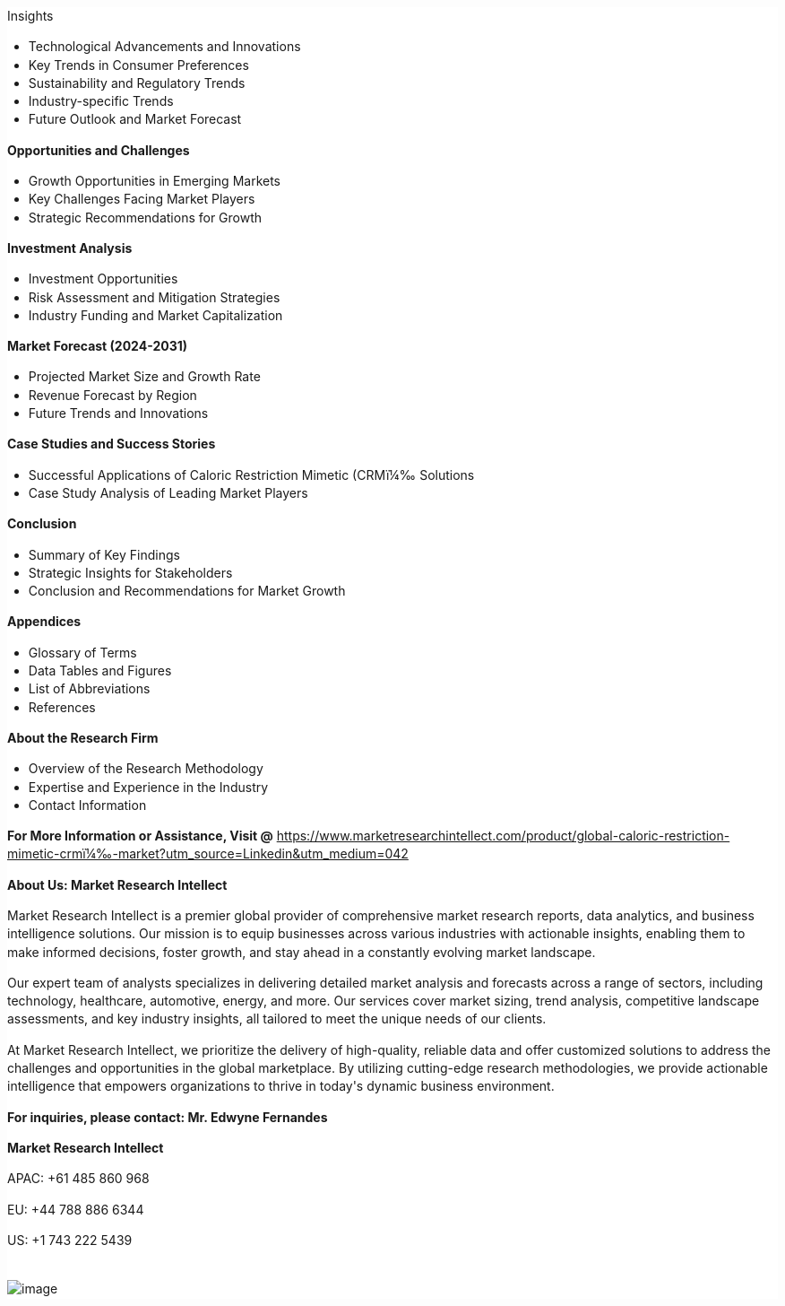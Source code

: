 Insights</strong></p><ul><li>Technological Advancements and Innovations</li><li>Key Trends in Consumer Preferences</li><li>Sustainability and Regulatory Trends</li><li>Industry-specific Trends</li><li>Future Outlook and Market Forecast</li></ul><p><strong>Opportunities and Challenges</strong></p><ul><li>Growth Opportunities in Emerging Markets</li><li>Key Challenges Facing Market Players</li><li>Strategic Recommendations for Growth</li></ul><p><strong>Investment Analysis</strong></p><ul><li>Investment Opportunities</li><li>Risk Assessment and Mitigation Strategies</li><li>Industry Funding and Market Capitalization</li></ul><p><strong>Market Forecast (2024-2031)</strong></p><ul><li>Projected Market Size and Growth Rate</li><li>Revenue Forecast by Region</li><li>Future Trends and Innovations</li></ul><p><strong>Case Studies and Success Stories</strong></p><ul><li>Successful Applications of Caloric Restriction Mimetic (CRMï¼‰ Solutions</li><li>Case Study Analysis of Leading Market Players</li></ul><p><strong>Conclusion</strong></p><ul><li>Summary of Key Findings</li><li>Strategic Insights for Stakeholders</li><li>Conclusion and Recommendations for Market Growth</li></ul><p><strong>Appendices</strong></p><ul><li>Glossary of Terms</li><li>Data Tables and Figures</li><li>List of Abbreviations</li><li>References</li></ul><p><strong>About the Research Firm</strong></p><ul><li>Overview of the Research Methodology</li><li>Expertise and Experience in the Industry</li><li>Contact Information</li></ul></div><div class="article-main__content" data-test-id="publishing-text-block"><p><span class="font-[700]"><strong>For More Information or Assistance, Visit @</strong>&nbsp;<a href="https://www.marketresearchintellect.com/product/global-caloric-restriction-mimetic-crmï¼‰-market?utm_source=Linkedin&utm_medium=042">https://www.marketresearchintellect.com/product/global-caloric-restriction-mimetic-crmï¼‰-market?utm_source=Linkedin&utm_medium=042</a></span></p><p><strong>About Us: Market Research Intellect</strong></p><p>Market Research Intellect is a premier global provider of comprehensive market research reports, data analytics, and business intelligence solutions. Our mission is to equip businesses across various industries with actionable insights, enabling them to make informed decisions, foster growth, and stay ahead in a constantly evolving market landscape.</p><p>Our expert team of analysts specializes in delivering detailed market analysis and forecasts across a range of sectors, including technology, healthcare, automotive, energy, and more. Our services cover market sizing, trend analysis, competitive landscape assessments, and key industry insights, all tailored to meet the unique needs of our clients.</p><p>At Market Research Intellect, we prioritize the delivery of high-quality, reliable data and offer customized solutions to address the challenges and opportunities in the global marketplace. By utilizing cutting-edge research methodologies, we provide actionable intelligence that empowers organizations to thrive in today's dynamic business environment.</p><p><strong>For inquiries, please contact: Mr. Edwyne Fernandes</strong></p><p><strong>Market Research Intellect</strong></p><p>APAC: +61 485 860 968</p><p>EU: +44 788 886 6344</p><p>US: +1 743 222 5439</p></div><div class="article-main__content" data-test-id="publishing-text-block">&nbsp;</div>
![image](https://github.com/user-attachments/assets/a5f5385e-459b-4c60-bbe0-a7b3f09edb06)

